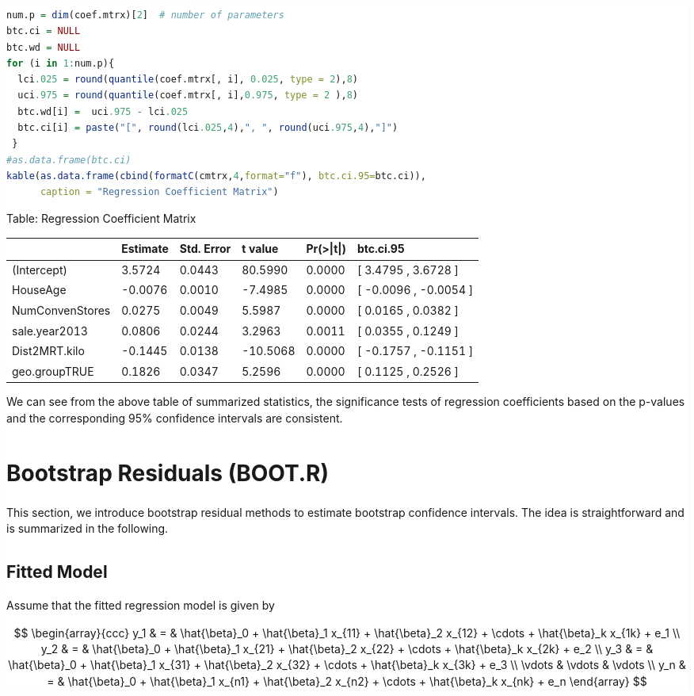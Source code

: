 
```r
num.p = dim(coef.mtrx)[2]  # number of parameters
btc.ci = NULL
btc.wd = NULL
for (i in 1:num.p){
  lci.025 = round(quantile(coef.mtrx[, i], 0.025, type = 2),8)
  uci.975 = round(quantile(coef.mtrx[, i],0.975, type = 2 ),8)
  btc.wd[i] =  uci.975 - lci.025
  btc.ci[i] = paste("[", round(lci.025,4),", ", round(uci.975,4),"]")
 }
#as.data.frame(btc.ci)
kable(as.data.frame(cbind(formatC(cmtrx,4,format="f"), btc.ci.95=btc.ci)), 
      caption = "Regression Coefficient Matrix")
```



Table: Regression Coefficient Matrix

|                |Estimate |Std. Error |t value  |Pr(>&#124;t&#124;) |btc.ci.95              |
|:---------------|:--------|:----------|:--------|:------------------|:----------------------|
|(Intercept)     |3.5724   |0.0443     |80.5990  |0.0000             |[ 3.4795 ,  3.6728 ]   |
|HouseAge        |-0.0076  |0.0010     |-7.4985  |0.0000             |[ -0.0096 ,  -0.0054 ] |
|NumConvenStores |0.0275   |0.0049     |5.5987   |0.0000             |[ 0.0165 ,  0.0382 ]   |
|sale.year2013   |0.0806   |0.0244     |3.2963   |0.0011             |[ 0.0355 ,  0.1249 ]   |
|Dist2MRT.kilo   |-0.1445  |0.0138     |-10.5068 |0.0000             |[ -0.1757 ,  -0.1151 ] |
|geo.groupTRUE   |0.1826   |0.0347     |5.2596   |0.0000             |[ 0.1125 ,  0.2526 ]   |

We can see from the above table of summarized statistics, the significance tests of regression coefficients based on the p-values and the corresponding 95% confidence intervals are consistent.


# Bootstrap Residuals (BOOT.R)

This section, we introduce bootstrap residual methods to estimate bootstrap confidence intervals. The idea is straightforward and is summarized in the following.

## Fitted Model

Assume that the fitted regression model is given by

$$
\begin{array}{ccc} 
y_1 & = &  \hat{\beta}_0 + \hat{\beta}_1 x_{11} + \hat{\beta}_2 x_{12} + \cdots + \hat{\beta}_k x_{1k} + e_1  \\
y_2 & = &  \hat{\beta}_0 + \hat{\beta}_1 x_{21} + \hat{\beta}_2 x_{22} + \cdots + \hat{\beta}_k x_{2k} + e_2  \\
y_3 & = &  \hat{\beta}_0 + \hat{\beta}_1 x_{31} + \hat{\beta}_2 x_{32} + \cdots + \hat{\beta}_k x_{3k} + e_3  \\
\vdots & \vdots & \vdots \\
y_n & = &  \hat{\beta}_0 + \hat{\beta}_1 x_{n1} + \hat{\beta}_2 x_{n2} + \cdots + \hat{\beta}_k x_{nk} + e_n
\end{array}
$$
